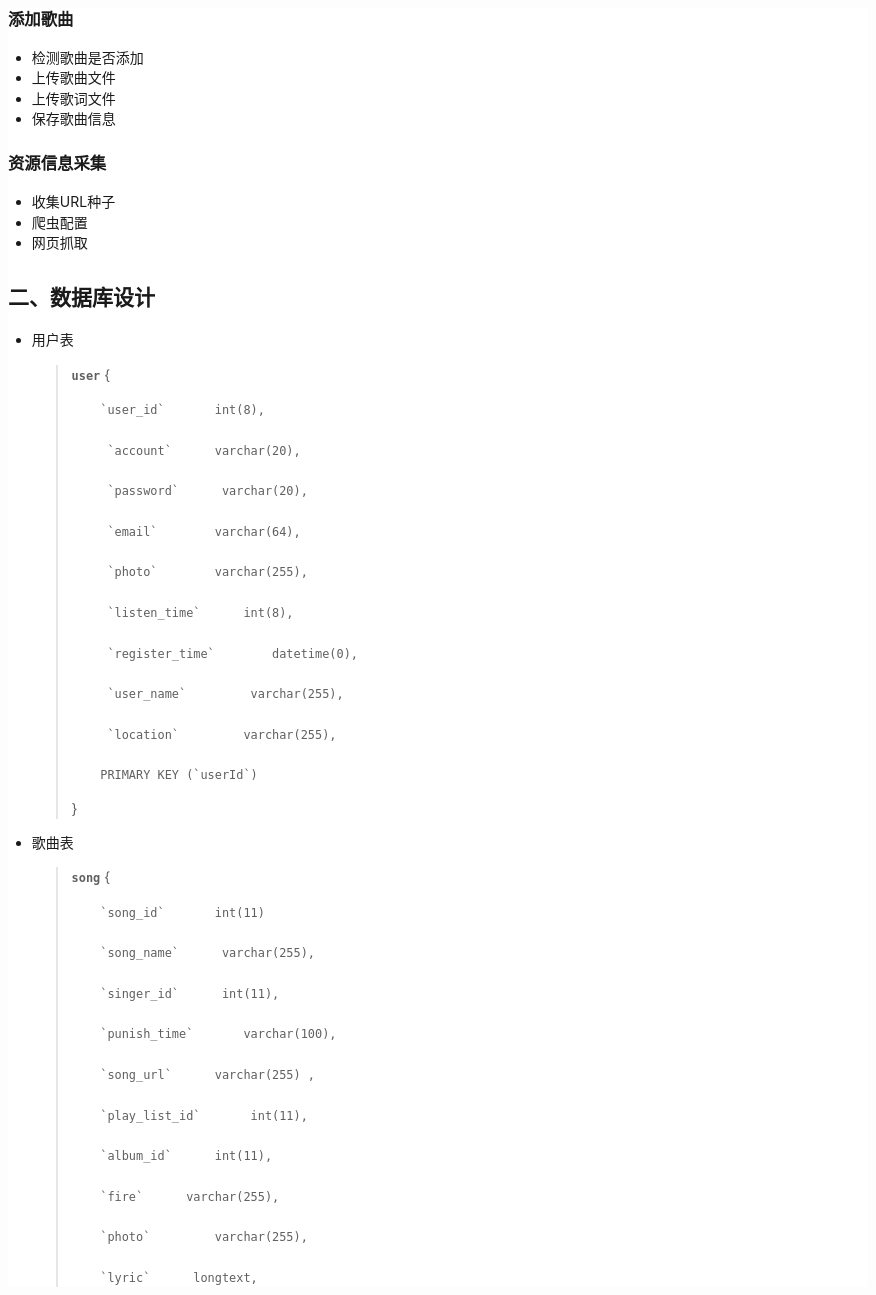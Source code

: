 ### 添加歌曲

- 检测歌曲是否添加
- 上传歌曲文件
- 上传歌词文件
- 保存歌曲信息

### 资源信息采集

- 收集URL种子
- 爬虫配置
- 网页抓取

## 二、数据库设计

- 用户表

  >**`user`**  {
  >
  >  		`user_id`		int(8),
  >
  > 		 `account`		varchar(20),
  >
  > 		 `password`		 varchar(20),
  >
  > 		 `email`		varchar(64),
  >
  > 		 `photo`		varchar(255),
  >
  > 		 `listen_time`		int(8),
  >
  > 		 `register_time` 		datetime(0),
  >
  > 		 `user_name`		 varchar(255),
  >
  > 		 `location` 		varchar(255),
  >
  >  		PRIMARY KEY (`userId`)
  >
  >}

- 歌曲表

  >**`song`**  {
  >
  >  		`song_id` 		int(11) 
  >
  >  		`song_name`		 varchar(255),
  >
  >  		`singer_id`		 int(11),
  >
  >  		`punish_time` 		varchar(100),
  >
  >  		`song_url` 		varchar(255) ,
  >
  >  		`play_list_id`		 int(11),
  >
  >  		`album_id` 		int(11),
  >
  >  		`fire` 		varchar(255),
  >
  >  		`photo` 		varchar(255),
  >
  >  		`lyric`		 longtext,
  >
